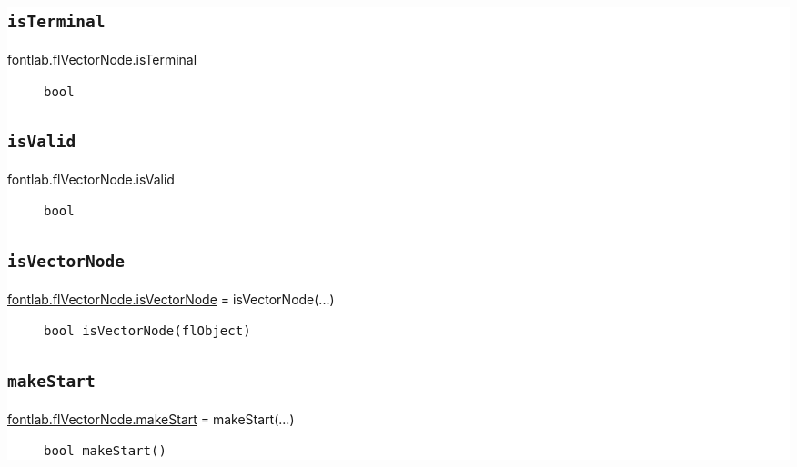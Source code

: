 <a name="fontlab.flVectorNode.isTerminal"></a>

## `isTerminal`


<dl class="descriptor"><dt>fontlab.flVectorNode.isTerminal</dt>
<dd>

<pre class="doc" markdown="0">bool</pre>

</dd>
</dl>



<a name="fontlab.flVectorNode.isValid"></a>

## `isValid`


<dl class="descriptor"><dt>fontlab.flVectorNode.isValid</dt>
<dd>

<pre class="doc" markdown="0">bool</pre>

</dd>
</dl>



<a name="fontlab.flVectorNode.isVectorNode"></a>

## `isVectorNode`


<dl class="function"><dt><a name="-fontlab.flVectorNode.isVectorNode" href="#-fontlab.flVectorNode.isVectorNode"><span class="function-name">fontlab.flVectorNode.isVectorNode</span></a> = isVectorNode<span class="argspec">(...)</span></dt><dd>

<pre class="doc" markdown="0">bool isVectorNode(flObject)</pre>

</dd></dl>



<a name="fontlab.flVectorNode.makeStart"></a>

## `makeStart`


<dl class="function"><dt><a name="-fontlab.flVectorNode.makeStart" href="#-fontlab.flVectorNode.makeStart"><span class="function-name">fontlab.flVectorNode.makeStart</span></a> = makeStart<span class="argspec">(...)</span></dt><dd>

<pre class="doc" markdown="0">bool makeStart()</pre>

</dd></dl>



<a name="fontlab.flVectorNode.mode"></a>
